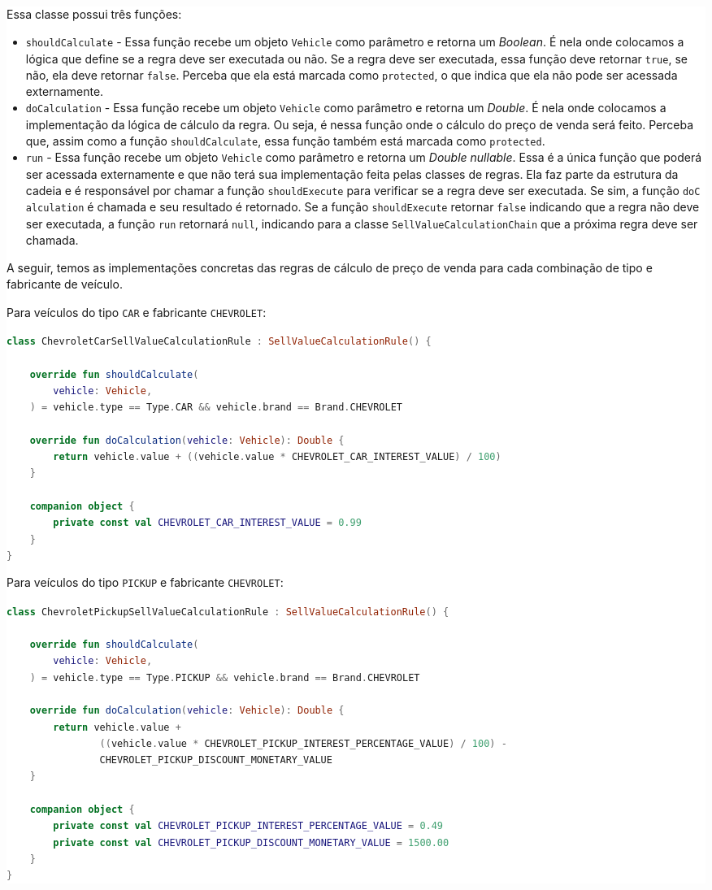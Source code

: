 ```kotlin
```

Essa classe possui três funções:

- `shouldCalculate` - Essa função recebe um objeto `Vehicle` como parâmetro e retorna um *Boolean*. É nela onde colocamos a lógica que define se a regra deve ser executada ou não. Se a regra deve ser executada, essa função deve retornar `true`, se não, ela deve retornar `false`. Perceba que ela está marcada como `protected`, o que indica que ela não pode ser acessada externamente.
- `doCalculation` -  Essa função recebe um objeto `Vehicle` como parâmetro e retorna um *Double*. É nela onde colocamos a implementação da lógica de cálculo da regra. Ou seja, é nessa função onde o cálculo do preço de venda será feito. Perceba que, assim como a função `shouldCalculate`, essa função também está marcada como `protected`.
- `run` - Essa função recebe um objeto `Vehicle` como parâmetro e retorna um *Double nullable*. Essa é a única função que poderá ser acessada externamente e que não terá sua implementação feita pelas classes de regras. Ela faz parte da estrutura da cadeia e é responsável por chamar a função `shouldExecute` para verificar se a regra deve ser executada. Se sim, a função `doCalculation` é chamada e seu resultado é retornado. Se a função `shouldExecute` retornar `false` indicando que a regra não deve ser executada, a função `run` retornará `null`, indicando para a classe `SellValueCalculationChain` que a próxima regra deve ser chamada.

A seguir, temos as implementações concretas das regras de cálculo de preço de venda para cada combinação de tipo e fabricante de veículo.

Para veículos do tipo `CAR` e fabricante `CHEVROLET`:

```kotlin
class ChevroletCarSellValueCalculationRule : SellValueCalculationRule() {

    override fun shouldCalculate(
        vehicle: Vehicle,
    ) = vehicle.type == Type.CAR && vehicle.brand == Brand.CHEVROLET

    override fun doCalculation(vehicle: Vehicle): Double {
        return vehicle.value + ((vehicle.value * CHEVROLET_CAR_INTEREST_VALUE) / 100)
    }

    companion object {
        private const val CHEVROLET_CAR_INTEREST_VALUE = 0.99
    }
}
```

Para veículos do tipo `PICKUP` e fabricante `CHEVROLET`: 

```kotlin
class ChevroletPickupSellValueCalculationRule : SellValueCalculationRule() {

    override fun shouldCalculate(
        vehicle: Vehicle,
    ) = vehicle.type == Type.PICKUP && vehicle.brand == Brand.CHEVROLET

    override fun doCalculation(vehicle: Vehicle): Double {
        return vehicle.value +
                ((vehicle.value * CHEVROLET_PICKUP_INTEREST_PERCENTAGE_VALUE) / 100) -
                CHEVROLET_PICKUP_DISCOUNT_MONETARY_VALUE
    }

    companion object {
        private const val CHEVROLET_PICKUP_INTEREST_PERCENTAGE_VALUE = 0.49
        private const val CHEVROLET_PICKUP_DISCOUNT_MONETARY_VALUE = 1500.00
    }
}
```
